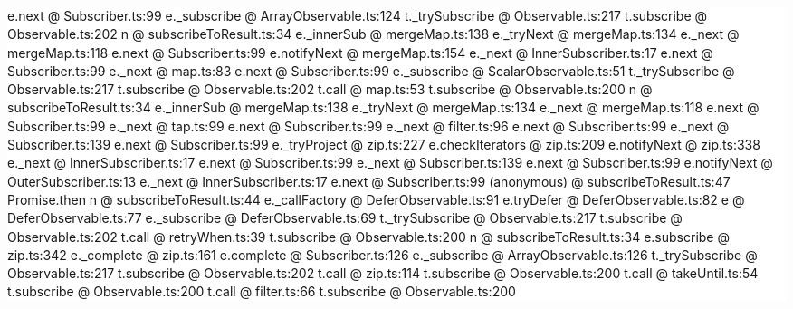 e.next @ Subscriber.ts:99
e.\_subscribe @ ArrayObservable.ts:124
t.\_trySubscribe @ Observable.ts:217
t.subscribe @ Observable.ts:202
n @ subscribeToResult.ts:34
e.\_innerSub @ mergeMap.ts:138
e.\_tryNext @ mergeMap.ts:134
e.\_next @ mergeMap.ts:118
e.next @ Subscriber.ts:99
e.notifyNext @ mergeMap.ts:154
e.\_next @ InnerSubscriber.ts:17
e.next @ Subscriber.ts:99
e.\_next @ map.ts:83
e.next @ Subscriber.ts:99
e.\_subscribe @ ScalarObservable.ts:51
t.\_trySubscribe @ Observable.ts:217
t.subscribe @ Observable.ts:202
t.call @ map.ts:53
t.subscribe @ Observable.ts:200
n @ subscribeToResult.ts:34
e.\_innerSub @ mergeMap.ts:138
e.\_tryNext @ mergeMap.ts:134
e.\_next @ mergeMap.ts:118
e.next @ Subscriber.ts:99
e.\_next @ tap.ts:99
e.next @ Subscriber.ts:99
e.\_next @ filter.ts:96
e.next @ Subscriber.ts:99
e.\_next @ Subscriber.ts:139
e.next @ Subscriber.ts:99
e.\_tryProject @ zip.ts:227
e.checkIterators @ zip.ts:209
e.notifyNext @ zip.ts:338
e.\_next @ InnerSubscriber.ts:17
e.next @ Subscriber.ts:99
e.\_next @ Subscriber.ts:139
e.next @ Subscriber.ts:99
e.notifyNext @ OuterSubscriber.ts:13
e.\_next @ InnerSubscriber.ts:17
e.next @ Subscriber.ts:99
(anonymous) @ subscribeToResult.ts:47
Promise.then
n @ subscribeToResult.ts:44
e.\_callFactory @ DeferObservable.ts:91
e.tryDefer @ DeferObservable.ts:82
e @ DeferObservable.ts:77
e.\_subscribe @ DeferObservable.ts:69
t.\_trySubscribe @ Observable.ts:217
t.subscribe @ Observable.ts:202
t.call @ retryWhen.ts:39
t.subscribe @ Observable.ts:200
n @ subscribeToResult.ts:34
e.subscribe @ zip.ts:342
e.\_complete @ zip.ts:161
e.complete @ Subscriber.ts:126
e.\_subscribe @ ArrayObservable.ts:126
t.\_trySubscribe @ Observable.ts:217
t.subscribe @ Observable.ts:202
t.call @ zip.ts:114
t.subscribe @ Observable.ts:200
t.call @ takeUntil.ts:54
t.subscribe @ Observable.ts:200
t.call @ filter.ts:66
t.subscribe @ Observable.ts:200